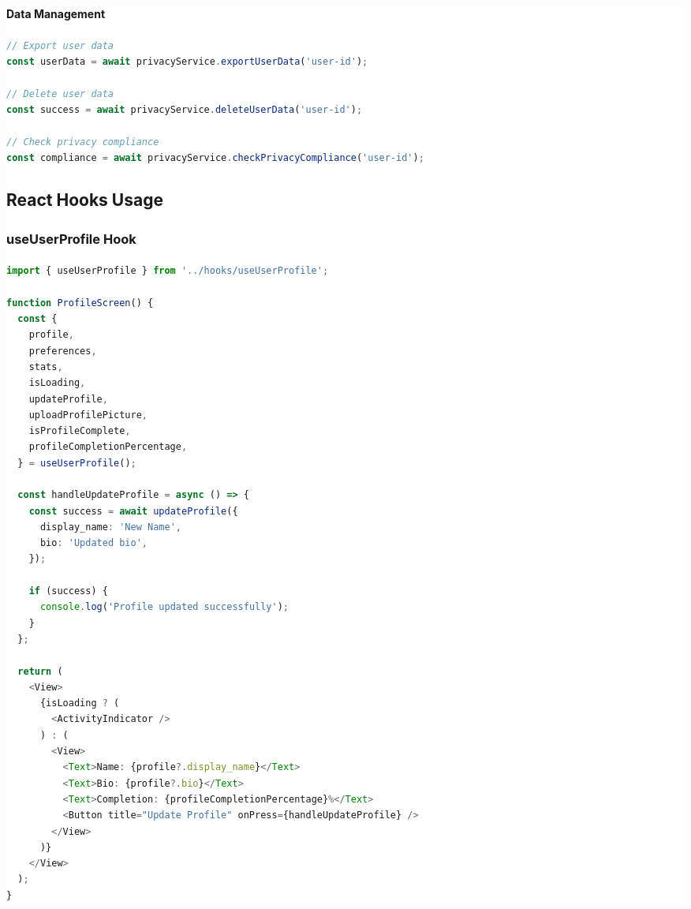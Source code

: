 #### Data Management

```typescript
// Export user data
const userData = await privacyService.exportUserData('user-id');

// Delete user data
const success = await privacyService.deleteUserData('user-id');

// Check privacy compliance
const compliance = await privacyService.checkPrivacyCompliance('user-id');
```

## React Hooks Usage

### useUserProfile Hook

```typescript
import { useUserProfile } from '../hooks/useUserProfile';

function ProfileScreen() {
  const {
    profile,
    preferences,
    stats,
    isLoading,
    updateProfile,
    uploadProfilePicture,
    isProfileComplete,
    profileCompletionPercentage,
  } = useUserProfile();

  const handleUpdateProfile = async () => {
    const success = await updateProfile({
      display_name: 'New Name',
      bio: 'Updated bio',
    });
    
    if (success) {
      console.log('Profile updated successfully');
    }
  };

  return (
    <View>
      {isLoading ? (
        <ActivityIndicator />
      ) : (
        <View>
          <Text>Name: {profile?.display_name}</Text>
          <Text>Bio: {profile?.bio}</Text>
          <Text>Completion: {profileCompletionPercentage}%</Text>
          <Button title="Update Profile" onPress={handleUpdateProfile} />
        </View>
      )}
    </View>
  );
}
```

